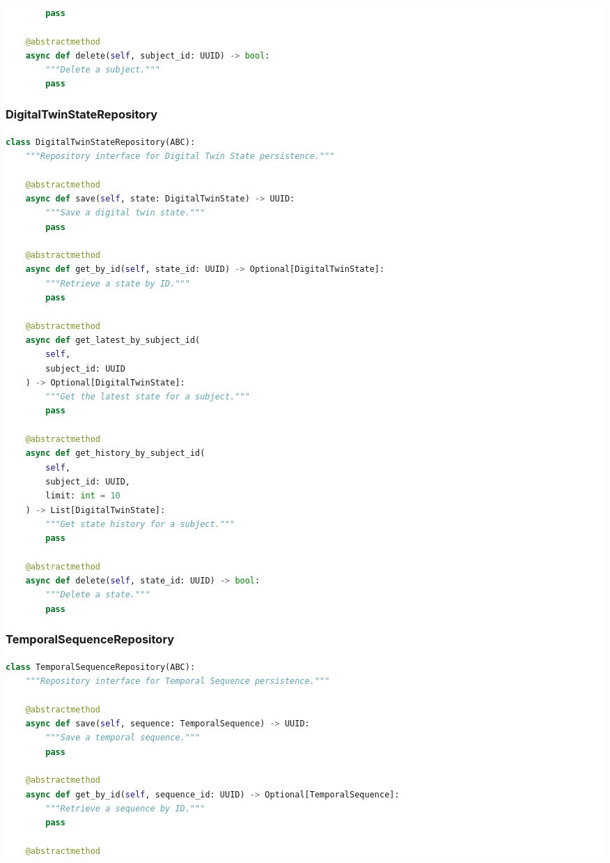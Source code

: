 ```python
        pass
    
    @abstractmethod
    async def delete(self, subject_id: UUID) -> bool:
        """Delete a subject."""
        pass
```

### DigitalTwinStateRepository

```python
class DigitalTwinStateRepository(ABC):
    """Repository interface for Digital Twin State persistence."""
    
    @abstractmethod
    async def save(self, state: DigitalTwinState) -> UUID:
        """Save a digital twin state."""
        pass
    
    @abstractmethod
    async def get_by_id(self, state_id: UUID) -> Optional[DigitalTwinState]:
        """Retrieve a state by ID."""
        pass
    
    @abstractmethod
    async def get_latest_by_subject_id(
        self, 
        subject_id: UUID
    ) -> Optional[DigitalTwinState]:
        """Get the latest state for a subject."""
        pass
    
    @abstractmethod
    async def get_history_by_subject_id(
        self, 
        subject_id: UUID, 
        limit: int = 10
    ) -> List[DigitalTwinState]:
        """Get state history for a subject."""
        pass
    
    @abstractmethod
    async def delete(self, state_id: UUID) -> bool:
        """Delete a state."""
        pass
```

### TemporalSequenceRepository

```python
class TemporalSequenceRepository(ABC):
    """Repository interface for Temporal Sequence persistence."""
    
    @abstractmethod
    async def save(self, sequence: TemporalSequence) -> UUID:
        """Save a temporal sequence."""
        pass
    
    @abstractmethod
    async def get_by_id(self, sequence_id: UUID) -> Optional[TemporalSequence]:
        """Retrieve a sequence by ID."""
        pass
    
    @abstractmethod
```
